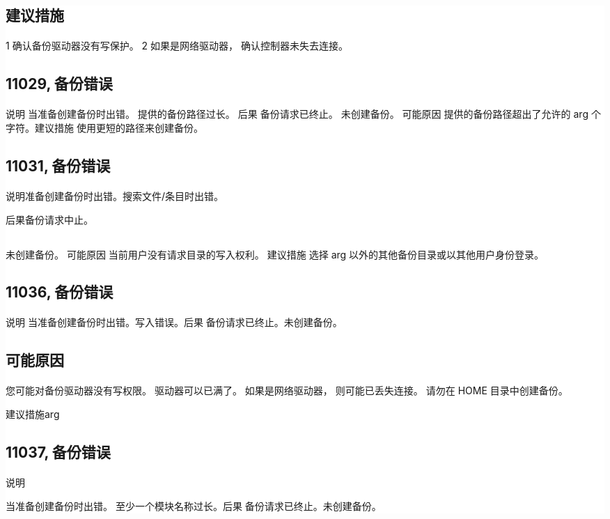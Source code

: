 ## 建议措施

1 确认备份驱动器没有写保护。
2 如果是网络驱动器， 确认控制器未失去连接。

## 11029, 备份错误

说明
当准备创建备份时出错。
提供的备份路径过长。
后果
备份请求已终止。
未创建备份。
可能原因
提供的备份路径超出了允许的 arg 个字符。建议措施
使用更短的路径来创建备份。

## 11031, 备份错误

说明准备创建备份时出错。搜索文件/条目时出错。

后果备份请求中止。

## 

未创建备份。
可能原因
当前用户没有请求目录的写入权利。
建议措施
选择 arg 以外的其他备份目录或以其他用户身份登录。

## 11036, 备份错误

说明
当准备创建备份时出错。写入错误。后果
备份请求已终止。未创建备份。

## 可能原因

您可能对备份驱动器没有写权限。
驱动器可以已满了。
如果是网络驱动器， 则可能已丢失连接。
请勿在 HOME 目录中创建备份。

建议措施arg

## 11037, 备份错误

说明

当准备创建备份时出错。
至少一个模块名称过长。后果
备份请求已终止。未创建备份。
